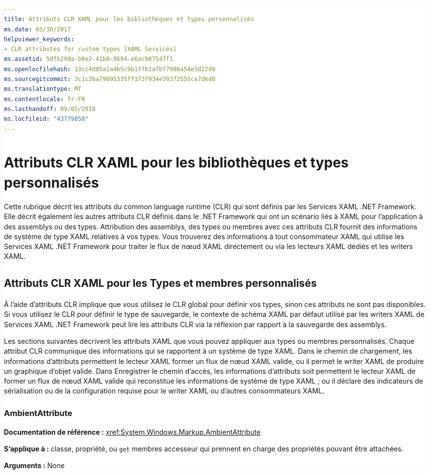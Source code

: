 ```yaml
---
title: Attributs CLR XAML pour les bibliothèques et types personnalisés
ms.date: 03/30/2017
helpviewer_keywords:
- CLR attributes for custom types [XAML Services]
ms.assetid: 5dfb299a-b6e2-41b8-8694-e6ac987547f1
ms.openlocfilehash: 13cc4d85a1a4b5c9b1ff61afbf7980a54e3d22d0
ms.sourcegitcommit: 3c1c3ba79895335ff3737934e39372555ca7d6d0
ms.translationtype: MT
ms.contentlocale: fr-FR
ms.lasthandoff: 09/05/2018
ms.locfileid: "43779858"
---
```

# <a name="xaml-related-clr-attributes-for-custom-types-and-libraries"></a>Attributs CLR XAML pour les bibliothèques et types personnalisés
Cette rubrique décrit les attributs du common language runtime (CLR) qui sont définis par les Services XAML .NET Framework. Elle décrit également les autres attributs CLR définis dans le .NET Framework qui ont un scénario liés à XAML pour l’application à des assemblys ou des types. Attribution des assemblys, des types ou membres avec ces attributs CLR fournit des informations de système de type XAML relatives à vos types. Vous trouverez des informations à tout consommateur XAML qui utilise les Services XAML .NET Framework pour traiter le flux de nœud XAML directement ou via les lecteurs XAML dédiés et les writers XAML.  
  
## <a name="xaml-related-clr-attributes-for-custom-types-and-custom-members"></a>Attributs CLR XAML pour les Types et membres personnalisés  
 À l’aide d’attributs CLR implique que vous utilisez le CLR global pour définir vos types, sinon ces attributs ne sont pas disponibles. Si vous utilisez le CLR pour définir le type de sauvegarde, le contexte de schéma XAML par défaut utilisé par les writers XAML de Services XAML .NET Framework peut lire les attributs CLR via la réflexion par rapport à la sauvegarde des assemblys.  
  
 Les sections suivantes décrivent les attributs XAML que vous pouvez appliquer aux types ou membres personnalisés. Chaque attribut CLR communique des informations qui se rapportent à un système de type XAML. Dans le chemin de chargement, les informations d’attributs permettent le lecteur XAML former un flux de nœud XAML valide, ou il permet le writer XAML de produire un graphique d’objet valide. Dans Enregistrer le chemin d’accès, les informations d’attributs soit permettent le lecteur XAML de former un flux de nœud XAML valide qui reconstitue les informations de système de type XAML ; ou il déclare des indicateurs de sérialisation ou de la configuration requise pour le writer XAML ou d’autres consommateurs XAML.  
  
### <a name="ambientattribute"></a>AmbientAttribute  
 **Documentation de référence :**  <xref:System.Windows.Markup.AmbientAttribute>  
  
 **S’applique à :** classe, propriété, ou `get` membres accesseur qui prennent en charge des propriétés pouvant être attachées.  
  
 **Arguments :** None  
  